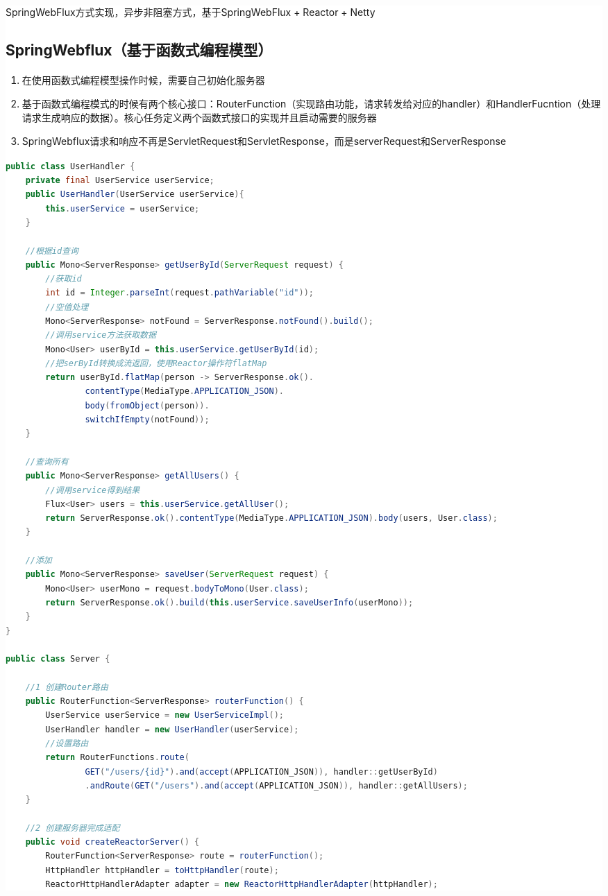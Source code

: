 SpringWebFlux方式实现，异步非阻塞方式，基于SpringWebFlux + Reactor + Netty

## SpringWebflux（基于函数式编程模型）

1. 在使用函数式编程模型操作时候，需要自己初始化服务器
2. 基于函数式编程模式的时候有两个核心接口：RouterFunction（实现路由功能，请求转发给对应的handler）和HandlerFucntion（处理请求生成响应的数据）。核心任务定义两个函数式接口的实现并且启动需要的服务器

3. SpringWebflux请求和响应不再是ServletRequest和ServletResponse，而是serverRequest和ServerResponse

```java
public class UserHandler {
    private final UserService userService;
    public UserHandler(UserService userService){
        this.userService = userService;
    }

    //根据id查询
    public Mono<ServerResponse> getUserById(ServerRequest request) {
        //获取id
        int id = Integer.parseInt(request.pathVariable("id"));
        //空值处理
        Mono<ServerResponse> notFound = ServerResponse.notFound().build();
        //调用service方法获取数据
        Mono<User> userById = this.userService.getUserById(id);
        //把serById转换成流返回，使用Reactor操作符flatMap
        return userById.flatMap(person -> ServerResponse.ok().
                contentType(MediaType.APPLICATION_JSON).
                body(fromObject(person)).
                switchIfEmpty(notFound));
    }

    //查询所有
    public Mono<ServerResponse> getAllUsers() {
        //调用service得到结果
        Flux<User> users = this.userService.getAllUser();
        return ServerResponse.ok().contentType(MediaType.APPLICATION_JSON).body(users, User.class);
    }

    //添加
    public Mono<ServerResponse> saveUser(ServerRequest request) {
        Mono<User> userMono = request.bodyToMono(User.class);
        return ServerResponse.ok().build(this.userService.saveUserInfo(userMono));
    }
}

public class Server {

    //1 创建Router路由
    public RouterFunction<ServerResponse> routerFunction() {
        UserService userService = new UserServiceImpl();
        UserHandler handler = new UserHandler(userService);
        //设置路由
        return RouterFunctions.route(
                GET("/users/{id}").and(accept(APPLICATION_JSON)), handler::getUserById)
                .andRoute(GET("/users").and(accept(APPLICATION_JSON)), handler::getAllUsers);
    }

    //2 创建服务器完成适配
    public void createReactorServer() {
        RouterFunction<ServerResponse> route = routerFunction();
        HttpHandler httpHandler = toHttpHandler(route);
        ReactorHttpHandlerAdapter adapter = new ReactorHttpHandlerAdapter(httpHandler);

```